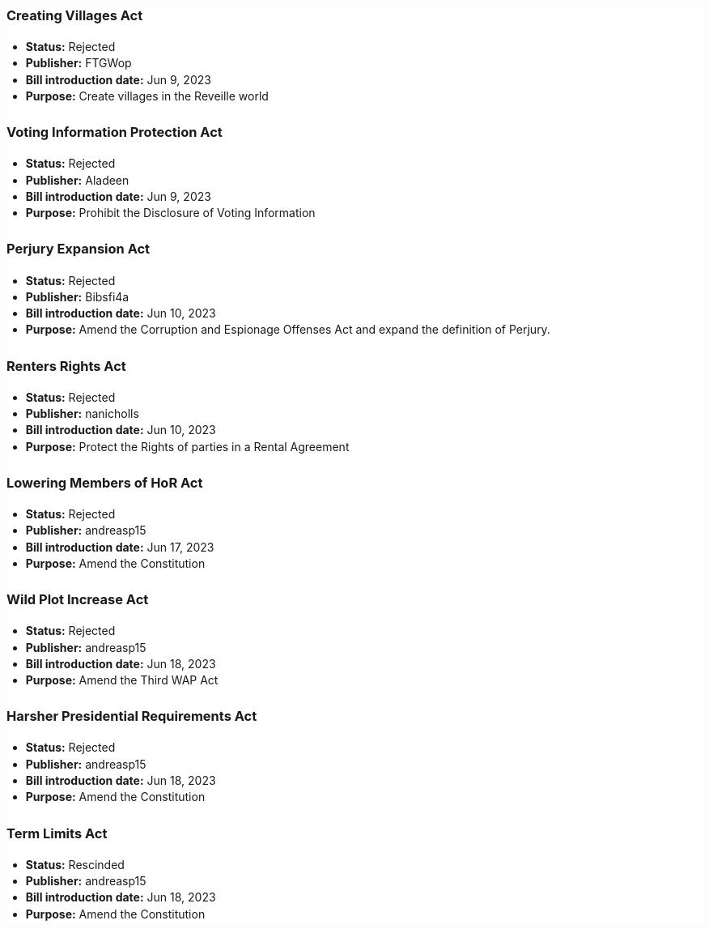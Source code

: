 ### Creating Villages Act
- **Status:** Rejected
- **Publisher:** FTGWop
- **Bill introduction date:** Jun 9, 2023
- **Purpose:** Create villages in the Reveille world

### Voting Information Protection Act
- **Status:** Rejected
- **Publisher:** Aladeen
- **Bill introduction date:** Jun 9, 2023
- **Purpose:** Prohibit the Disclosure of Voting Information

### Perjury Expansion Act
- **Status:** Rejected
- **Publisher:** Bibsfi4a
- **Bill introduction date:** Jun 10, 2023
- **Purpose:** Amend the Corruption and Espionage Offenses Act and expand the definition of Perjury.

### Renters Rights Act
- **Status:** Rejected
- **Publisher:** nanicholls
- **Bill introduction date:** Jun 10, 2023
- **Purpose:** Protect the Rights of parties in a Rental Agreement

### Lowering Members of HoR Act
- **Status:** Rejected
- **Publisher:** andreasp15
- **Bill introduction date:** Jun 17, 2023
- **Purpose:** Amend the Constitution

### Wild Plot Increase Act
- **Status:** Rejected
- **Publisher:** andreasp15
- **Bill introduction date:** Jun 18, 2023
- **Purpose:** Amend the Third WAP Act

### Harsher Presidential Requirements Act
- **Status:** Rejected
- **Publisher:** andreasp15
- **Bill introduction date:** Jun 18, 2023
- **Purpose:** Amend the Constitution

### Term Limits Act
- **Status:** Rescinded
- **Publisher:** andreasp15
- **Bill introduction date:** Jun 18, 2023
- **Purpose:** Amend the Constitution
